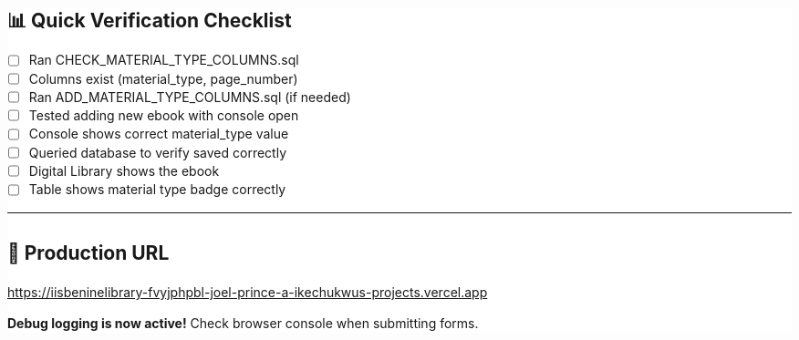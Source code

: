 
## 📊 Quick Verification Checklist

- [ ] Ran CHECK_MATERIAL_TYPE_COLUMNS.sql
- [ ] Columns exist (material_type, page_number)
- [ ] Ran ADD_MATERIAL_TYPE_COLUMNS.sql (if needed)
- [ ] Tested adding new ebook with console open
- [ ] Console shows correct material_type value
- [ ] Queried database to verify saved correctly
- [ ] Digital Library shows the ebook
- [ ] Table shows material type badge correctly

---

## 🔗 Production URL

https://iisbeninelibrary-fvyjphpbl-joel-prince-a-ikechukwus-projects.vercel.app

**Debug logging is now active!** Check browser console when submitting forms.
